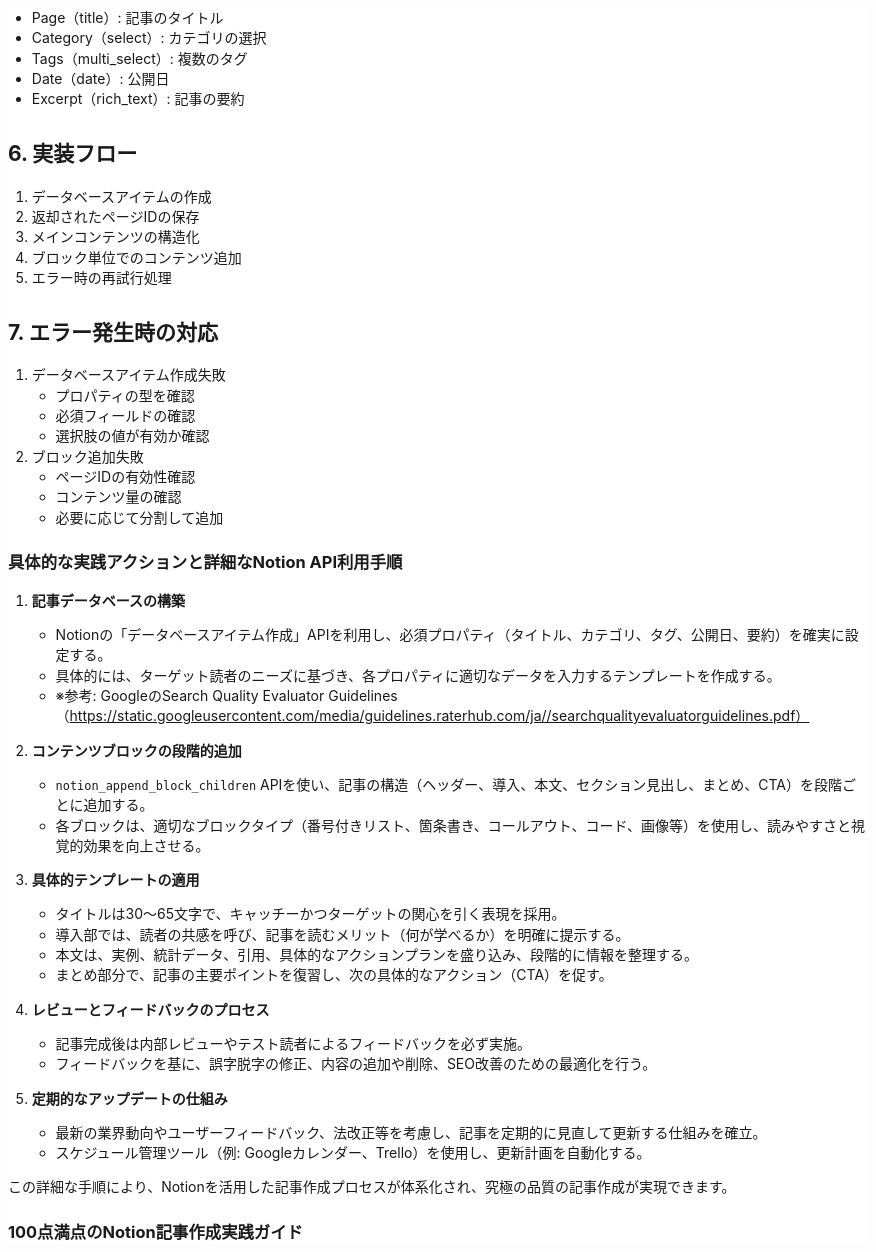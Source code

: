 -   Page（title）: 記事のタイトル
-   Category（select）: カテゴリの選択
-   Tags（multi_select）: 複数のタグ
-   Date（date）: 公開日
-   Excerpt（rich_text）: 記事の要約

## 6. 実装フロー

1.  データベースアイテムの作成
2.  返却されたページIDの保存
3.  メインコンテンツの構造化
4.  ブロック単位でのコンテンツ追加
5.  エラー時の再試行処理

## 7. エラー発生時の対応

1.  データベースアイテム作成失敗
    -   プロパティの型を確認
    -   必須フィールドの確認
    -   選択肢の値が有効か確認
2.  ブロック追加失敗
    -   ページIDの有効性確認
    -   コンテンツ量の確認
    -   必要に応じて分割して追加

### 具体的な実践アクションと詳細なNotion API利用手順

1. **記事データベースの構築**
   - Notionの「データベースアイテム作成」APIを利用し、必須プロパティ（タイトル、カテゴリ、タグ、公開日、要約）を確実に設定する。
   - 具体的には、ターゲット読者のニーズに基づき、各プロパティに適切なデータを入力するテンプレートを作成する。
   - ※参考: GoogleのSearch Quality Evaluator Guidelines（https://static.googleusercontent.com/media/guidelines.raterhub.com/ja//searchqualityevaluatorguidelines.pdf）

2. **コンテンツブロックの段階的追加**
   - `notion_append_block_children` APIを使い、記事の構造（ヘッダー、導入、本文、セクション見出し、まとめ、CTA）を段階ごとに追加する。
   - 各ブロックは、適切なブロックタイプ（番号付きリスト、箇条書き、コールアウト、コード、画像等）を使用し、読みやすさと視覚的効果を向上させる。

3. **具体的テンプレートの適用**
   - タイトルは30～65文字で、キャッチーかつターゲットの関心を引く表現を採用。
   - 導入部では、読者の共感を呼び、記事を読むメリット（何が学べるか）を明確に提示する。
   - 本文は、実例、統計データ、引用、具体的なアクションプランを盛り込み、段階的に情報を整理する。
   - まとめ部分で、記事の主要ポイントを復習し、次の具体的なアクション（CTA）を促す。

4. **レビューとフィードバックのプロセス**
   - 記事完成後は内部レビューやテスト読者によるフィードバックを必ず実施。
   - フィードバックを基に、誤字脱字の修正、内容の追加や削除、SEO改善のための最適化を行う。

5. **定期的なアップデートの仕組み**
   - 最新の業界動向やユーザーフィードバック、法改正等を考慮し、記事を定期的に見直して更新する仕組みを確立。
   - スケジュール管理ツール（例: Googleカレンダー、Trello）を使用し、更新計画を自動化する。

この詳細な手順により、Notionを活用した記事作成プロセスが体系化され、究極の品質の記事作成が実現できます。

### 100点満点のNotion記事作成実践ガイド
